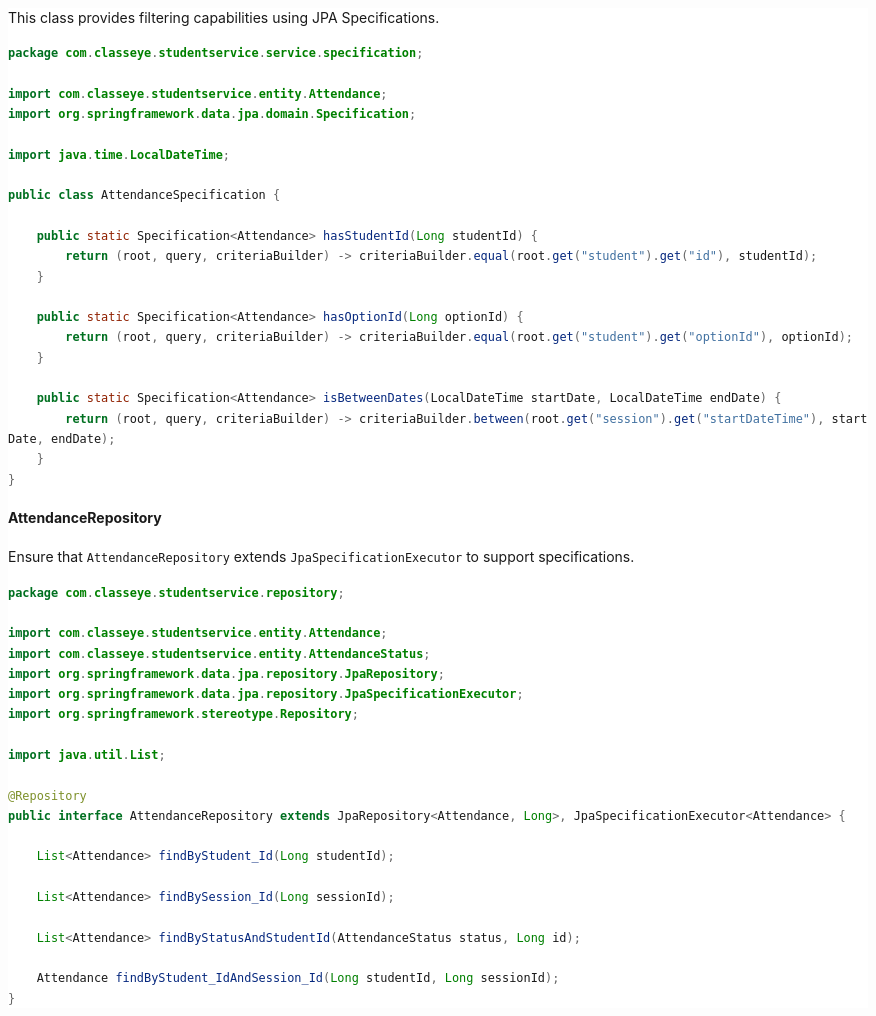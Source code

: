 This class provides filtering capabilities using JPA Specifications.

```java
package com.classeye.studentservice.service.specification;

import com.classeye.studentservice.entity.Attendance;
import org.springframework.data.jpa.domain.Specification;

import java.time.LocalDateTime;

public class AttendanceSpecification {

    public static Specification<Attendance> hasStudentId(Long studentId) {
        return (root, query, criteriaBuilder) -> criteriaBuilder.equal(root.get("student").get("id"), studentId);
    }

    public static Specification<Attendance> hasOptionId(Long optionId) {
        return (root, query, criteriaBuilder) -> criteriaBuilder.equal(root.get("student").get("optionId"), optionId);
    }

    public static Specification<Attendance> isBetweenDates(LocalDateTime startDate, LocalDateTime endDate) {
        return (root, query, criteriaBuilder) -> criteriaBuilder.between(root.get("session").get("startDateTime"), startDate, endDate);
    }
}
```

#### AttendanceRepository

Ensure that `AttendanceRepository` extends `JpaSpecificationExecutor` to support specifications.

```java
package com.classeye.studentservice.repository;

import com.classeye.studentservice.entity.Attendance;
import com.classeye.studentservice.entity.AttendanceStatus;
import org.springframework.data.jpa.repository.JpaRepository;
import org.springframework.data.jpa.repository.JpaSpecificationExecutor;
import org.springframework.stereotype.Repository;

import java.util.List;

@Repository
public interface AttendanceRepository extends JpaRepository<Attendance, Long>, JpaSpecificationExecutor<Attendance> {

    List<Attendance> findByStudent_Id(Long studentId);

    List<Attendance> findBySession_Id(Long sessionId);

    List<Attendance> findByStatusAndStudentId(AttendanceStatus status, Long id);

    Attendance findByStudent_IdAndSession_Id(Long studentId, Long sessionId);
}
```
